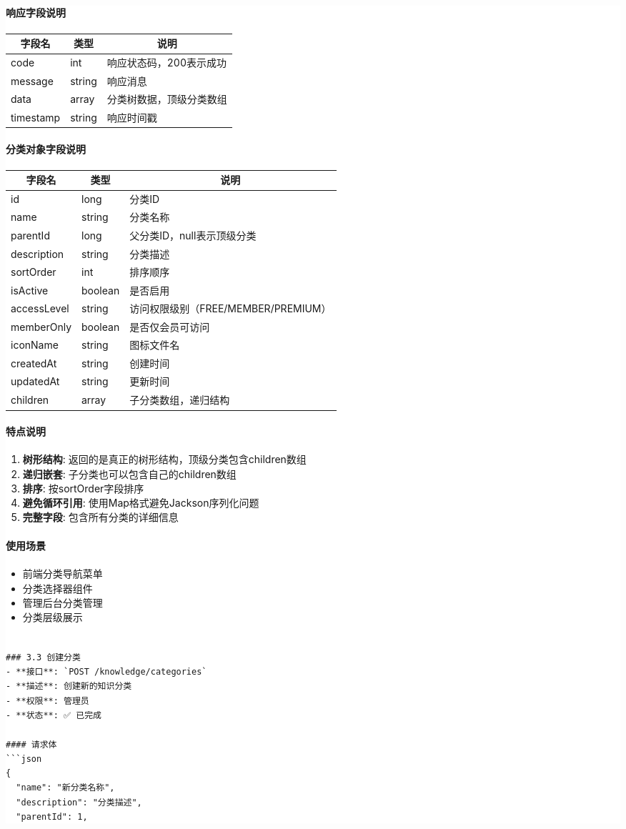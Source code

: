 #### 响应字段说明

| 字段名 | 类型 | 说明 |
|--------|------|------|
| code | int | 响应状态码，200表示成功 |
| message | string | 响应消息 |
| data | array | 分类树数据，顶级分类数组 |
| timestamp | string | 响应时间戳 |

#### 分类对象字段说明

| 字段名 | 类型 | 说明 |
|--------|------|------|
| id | long | 分类ID |
| name | string | 分类名称 |
| parentId | long | 父分类ID，null表示顶级分类 |
| description | string | 分类描述 |
| sortOrder | int | 排序顺序 |
| isActive | boolean | 是否启用 |
| accessLevel | string | 访问权限级别（FREE/MEMBER/PREMIUM） |
| memberOnly | boolean | 是否仅会员可访问 |
| iconName | string | 图标文件名 |
| createdAt | string | 创建时间 |
| updatedAt | string | 更新时间 |
| children | array | 子分类数组，递归结构 |

#### 特点说明

1. **树形结构**: 返回的是真正的树形结构，顶级分类包含children数组
2. **递归嵌套**: 子分类也可以包含自己的children数组
3. **排序**: 按sortOrder字段排序
4. **避免循环引用**: 使用Map格式避免Jackson序列化问题
5. **完整字段**: 包含所有分类的详细信息

#### 使用场景

- 前端分类导航菜单
- 分类选择器组件
- 管理后台分类管理
- 分类层级展示
```

### 3.3 创建分类
- **接口**: `POST /knowledge/categories`
- **描述**: 创建新的知识分类
- **权限**: 管理员
- **状态**: ✅ 已完成

#### 请求体
```json
{
  "name": "新分类名称",
  "description": "分类描述",
  "parentId": 1,
```